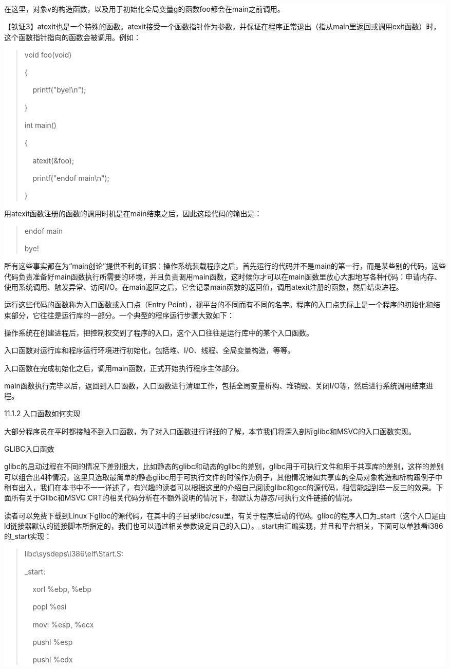 在这里，对象v的构造函数，以及用于初始化全局变量g的函数foo都会在main之前调用。

【铁证3】atexit也是一个特殊的函数。atexit接受一个函数指针作为参数，并保证在程序正常退出（指从main里返回或调用exit函数）时，这个函数指针指向的函数会被调用。例如：

> void foo(void)  
>   
> {  
>   
>     printf("bye!\n");  
>   
> }  
>   
> int main()  
>   
> {  
>   
>     atexit(&foo);  
>   
>     printf("endof main\n");  
>   
> }  
>   

用atexit函数注册的函数的调用时机是在main结束之后，因此这段代码的输出是：

> endof main  
>   
> bye!  
>   

所有这些事实都在为“main创论”提供不利的证据：操作系统装载程序之后，首先运行的代码并不是main的第一行，而是某些别的代码，这些代码负责准备好main函数执行所需要的环境，并且负责调用main函数，这时候你才可以在main函数里放心大胆地写各种代码：申请内存、使用系统调用、触发异常、访问I/O。在main返回之后，它会记录main函数的返回值，调用atexit注册的函数，然后结束进程。

运行这些代码的函数称为入口函数或入口点（Entry Point），视平台的不同而有不同的名字。程序的入口点实际上是一个程序的初始化和结束部分，它往往是运行库的一部分。一个典型的程序运行步骤大致如下：

操作系统在创建进程后，把控制权交到了程序的入口，这个入口往往是运行库中的某个入口函数。

入口函数对运行库和程序运行环境进行初始化，包括堆、I/O、线程、全局变量构造，等等。

入口函数在完成初始化之后，调用main函数，正式开始执行程序主体部分。

main函数执行完毕以后，返回到入口函数，入口函数进行清理工作，包括全局变量析构、堆销毁、关闭I/O等，然后进行系统调用结束进程。

11.1.2 入口函数如何实现

大部分程序员在平时都接触不到入口函数，为了对入口函数进行详细的了解，本节我们将深入剖析glibc和MSVC的入口函数实现。

GLIBC入口函数

glibc的启动过程在不同的情况下差别很大，比如静态的glibc和动态的glibc的差别，glibc用于可执行文件和用于共享库的差别，这样的差别可以组合出4种情况，这里只选取最简单的静态glibc用于可执行文件的时候作为例子，其他情况诸如共享库的全局对象构造和析构跟例子中稍有出入，我们在本书中不一一详述了，有兴趣的读者可以根据这里的介绍自己阅读glibc和gcc的源代码，相信能起到举一反三的效果。下面所有关于Glibc和MSVC CRT的相关代码分析在不额外说明的情况下，都默认为静态/可执行文件链接的情况。

读者可以免费下载到Linux下glibc的源代码，在其中的子目录libc/csu里，有关于程序启动的代码。glibc的程序入口为_start（这个入口是由ld链接器默认的链接脚本所指定的，我们也可以通过相关参数设定自己的入口）。_start由汇编实现，并且和平台相关，下面可以单独看i386的_start实现：

> libc\sysdeps\i386\elf\Start.S:  
>   
> _start:  
>   
>     xorl %ebp, %ebp  
>   
>     popl %esi  
>   
>     movl %esp, %ecx  
>   
>   
>   
>     pushl %esp  
>   
>     pushl %edx      